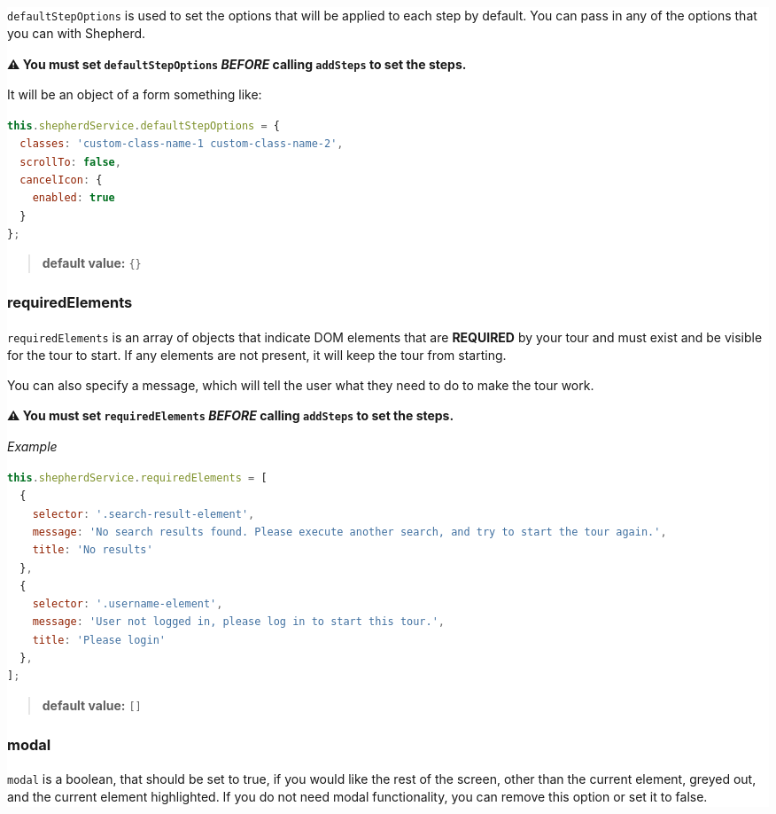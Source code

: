 `defaultStepOptions` is used to set the options that will be applied to each step by default.
You can pass in any of the options that you can with Shepherd.

**⚠️ You must set `defaultStepOptions` *BEFORE* calling `addSteps` to set the steps.**

It will be an object of a form something like:

```js
this.shepherdService.defaultStepOptions = {
  classes: 'custom-class-name-1 custom-class-name-2',
  scrollTo: false,
  cancelIcon: {
    enabled: true
  }
};
```

> **default value:** `{}`


### requiredElements

`requiredElements` is an array of objects that indicate DOM elements that are **REQUIRED** by your tour and must
exist and be visible for the tour to start. If any elements are not present, it will keep the tour from starting.

You can also specify a message, which will tell the user what they need to do to make the tour work.

**⚠️ You must set `requiredElements` *BEFORE* calling `addSteps` to set the steps.**

_Example_
```js
this.shepherdService.requiredElements = [
  {
    selector: '.search-result-element',
    message: 'No search results found. Please execute another search, and try to start the tour again.',
    title: 'No results'
  },
  {
    selector: '.username-element',
    message: 'User not logged in, please log in to start this tour.',
    title: 'Please login'
  },
];
```

> **default value:** `[]`

### modal

`modal` is a boolean, that should be set to true, if you would like the rest of the screen, other than the current element, 
greyed out, and the current element highlighted. If you do not need modal functionality, you can remove this option or set it to false.

